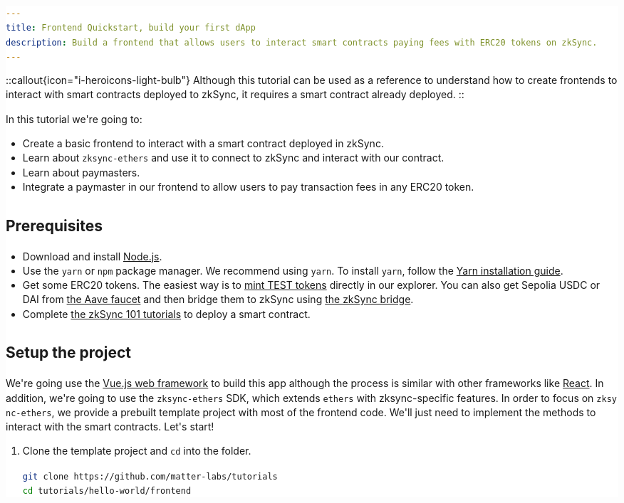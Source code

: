 ```yaml
---
title: Frontend Quickstart, build your first dApp
description: Build a frontend that allows users to interact smart contracts paying fees with ERC20 tokens on zkSync.
---
```


::callout{icon="i-heroicons-light-bulb"}
Although this tutorial can be used as a reference
to understand how to create frontends to interact with smart contracts deployed to zkSync,
it requires a smart contract already deployed.
::

In this tutorial we're going to:

- Create a basic frontend to interact with a smart contract deployed in zkSync.
- Learn about `zksync-ethers` and use it to connect to zkSync and interact with our contract.
- Learn about paymasters.
- Integrate a paymaster in our frontend to allow users to pay transaction fees in any ERC20 token.

## Prerequisites

- Download and install [Node.js](https://nodejs.org/en/download).
- Use the `yarn` or `npm` package manager. We recommend using `yarn`.
  To install `yarn`, follow the [Yarn installation guide](https://yarnpkg.com/getting-started/install).
- Get some ERC20 tokens.
  The easiest way is to [mint TEST tokens](https://sepolia.explorer.zksync.io/address/0x7E2026D8f35872923F5459BbEDDB809F6aCEfEB3#contract)
  directly in our explorer.
  You can also get Sepolia USDC or DAI from [the Aave faucet](https://staging.aave.com/faucet/)
  and then bridge them to zkSync using [the zkSync bridge](https://portal.zksync.io/bridge/?network=sepolia).
- Complete [the zkSync 101 tutorials](https://docs.zksync.io/build/zksync-101) to deploy a smart contract.

## Setup the project

We're going use the [Vue.js web framework](https://vuejs.org/) to build this app although
the process is similar with other frameworks like [React](https://react.dev/).
In addition, we're going to use the `zksync-ethers` SDK, which extends `ethers` with zksync-specific features.
In order to focus on `zksync-ethers`, we provide a prebuilt template project with most of the frontend code.
We'll just need to implement the methods to interact with the smart contracts.
Let's start!

1. Clone the template project and `cd` into the folder.

    ```sh
    git clone https://github.com/matter-labs/tutorials
    cd tutorials/hello-world/frontend
    ```
